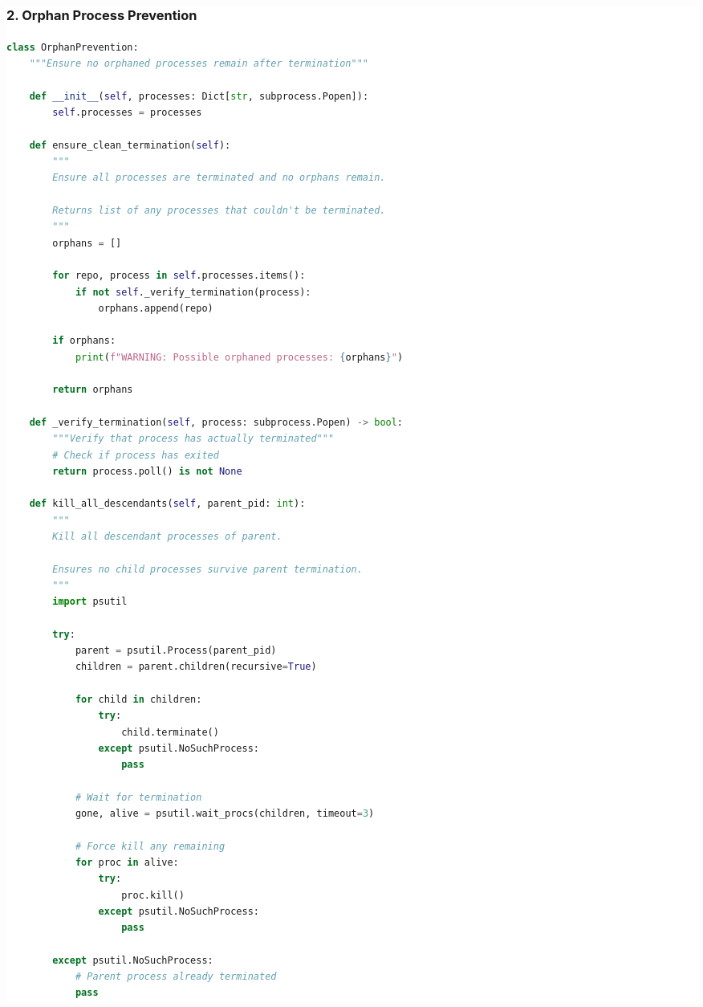 ### 2. Orphan Process Prevention
```python
class OrphanPrevention:
    """Ensure no orphaned processes remain after termination"""

    def __init__(self, processes: Dict[str, subprocess.Popen]):
        self.processes = processes

    def ensure_clean_termination(self):
        """
        Ensure all processes are terminated and no orphans remain.

        Returns list of any processes that couldn't be terminated.
        """
        orphans = []

        for repo, process in self.processes.items():
            if not self._verify_termination(process):
                orphans.append(repo)

        if orphans:
            print(f"WARNING: Possible orphaned processes: {orphans}")

        return orphans

    def _verify_termination(self, process: subprocess.Popen) -> bool:
        """Verify that process has actually terminated"""
        # Check if process has exited
        return process.poll() is not None

    def kill_all_descendants(self, parent_pid: int):
        """
        Kill all descendant processes of parent.

        Ensures no child processes survive parent termination.
        """
        import psutil

        try:
            parent = psutil.Process(parent_pid)
            children = parent.children(recursive=True)

            for child in children:
                try:
                    child.terminate()
                except psutil.NoSuchProcess:
                    pass

            # Wait for termination
            gone, alive = psutil.wait_procs(children, timeout=3)

            # Force kill any remaining
            for proc in alive:
                try:
                    proc.kill()
                except psutil.NoSuchProcess:
                    pass

        except psutil.NoSuchProcess:
            # Parent process already terminated
            pass
```

